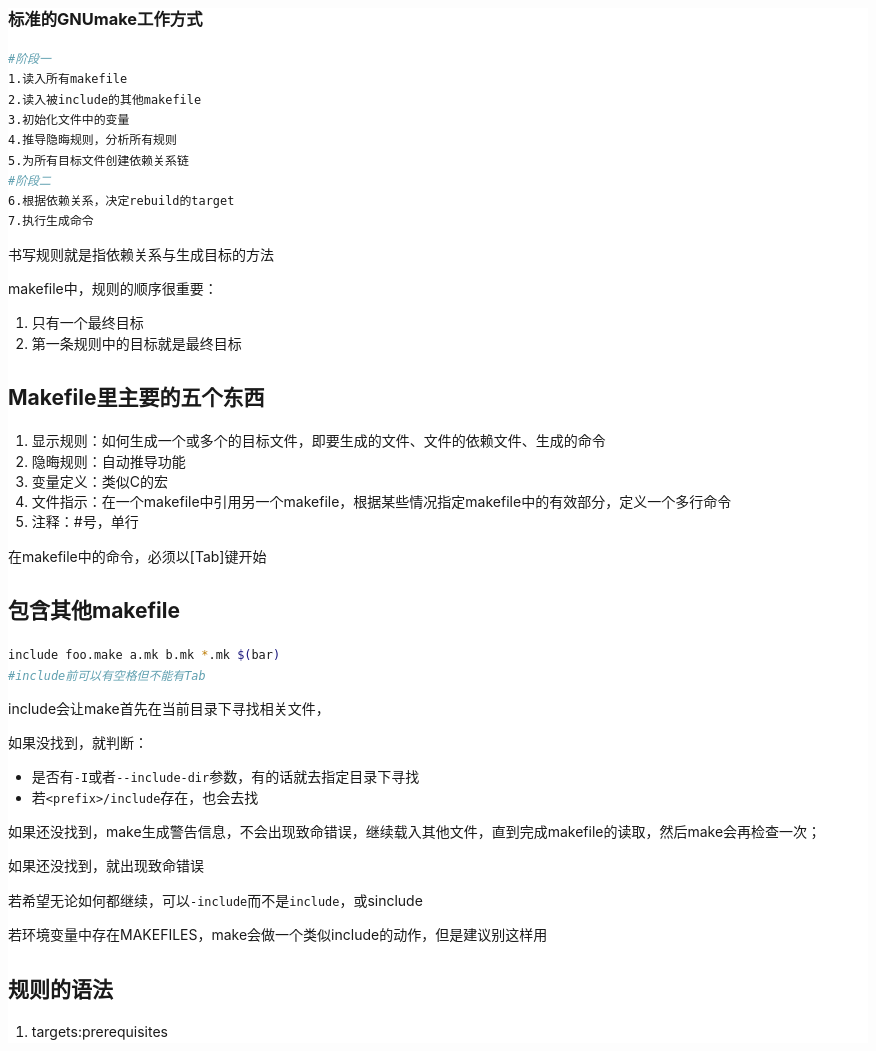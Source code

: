 ### 标准的GNUmake工作方式

```bash
#阶段一
1.读入所有makefile
2.读入被include的其他makefile
3.初始化文件中的变量
4.推导隐晦规则，分析所有规则
5.为所有目标文件创建依赖关系链
#阶段二
6.根据依赖关系，决定rebuild的target
7.执行生成命令
```

书写规则就是指依赖关系与生成目标的方法

makefile中，规则的顺序很重要：

1. 只有一个最终目标
2. 第一条规则中的目标就是最终目标

## Makefile里主要的五个东西

1. 显示规则：如何生成一个或多个的目标文件，即要生成的文件、文件的依赖文件、生成的命令
2. 隐晦规则：自动推导功能
3. 变量定义：类似C的宏
4. 文件指示：在一个makefile中引用另一个makefile，根据某些情况指定makefile中的有效部分，定义一个多行命令
5. 注释：#号，单行

在makefile中的命令，必须以[Tab]键开始

## 包含其他makefile

```bash
include foo.make a.mk b.mk *.mk $(bar)
#include前可以有空格但不能有Tab
```

include会让make首先在当前目录下寻找相关文件，

如果没找到，就判断：

- 是否有``-I``或者``--include-dir``参数，有的话就去指定目录下寻找
- 若``<prefix>/include``存在，也会去找

如果还没找到，make生成警告信息，不会出现致命错误，继续载入其他文件，直到完成makefile的读取，然后make会再检查一次；

如果还没找到，就出现致命错误

若希望无论如何都继续，可以`-include`而不是`include`，或sinclude

若环境变量中存在MAKEFILES，make会做一个类似include的动作，但是建议别这样用

## 规则的语法

1. targets:prerequisites
